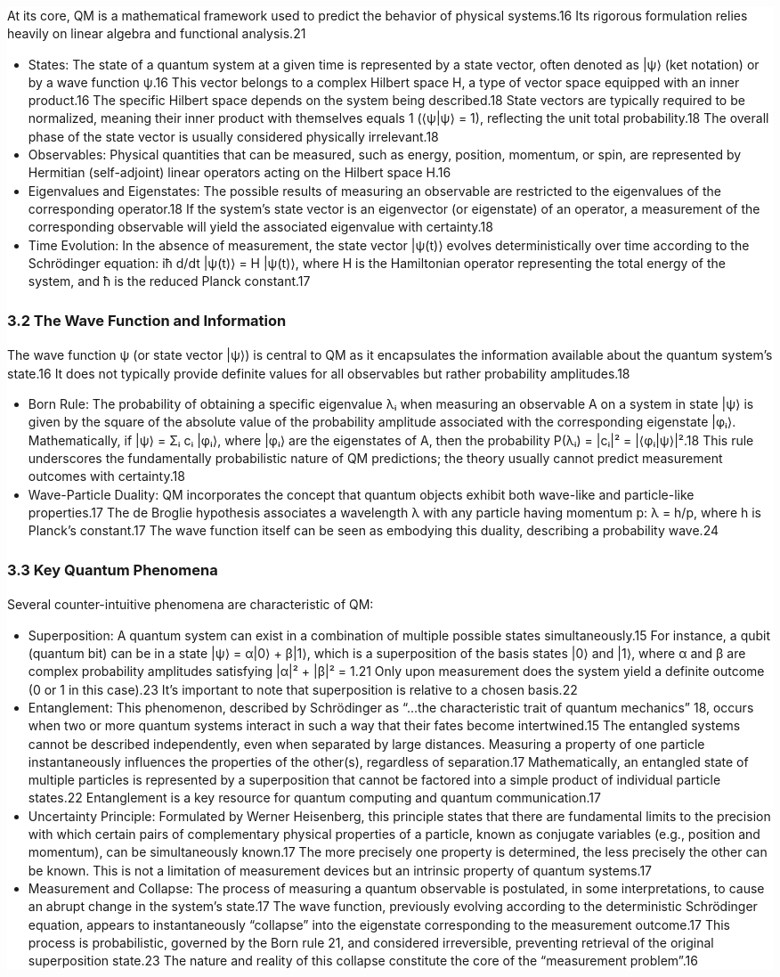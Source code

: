 At its core, QM is a mathematical framework used to predict the behavior of physical systems.16 Its rigorous formulation relies heavily on linear algebra and functional analysis.21

- States: The state of a quantum system at a given time is represented by a state vector, often denoted as |ψ⟩ (ket notation) or by a wave function ψ.16 This vector belongs to a complex Hilbert space H, a type of vector space equipped with an inner product.16 The specific Hilbert space depends on the system being described.18 State vectors are typically required to be normalized, meaning their inner product with themselves equals 1 (⟨ψ|ψ⟩ = 1), reflecting the unit total probability.18 The overall phase of the state vector is usually considered physically irrelevant.18
- Observables: Physical quantities that can be measured, such as energy, position, momentum, or spin, are represented by Hermitian (self-adjoint) linear operators acting on the Hilbert space H.16
- Eigenvalues and Eigenstates: The possible results of measuring an observable are restricted to the eigenvalues of the corresponding operator.18 If the system’s state vector is an eigenvector (or eigenstate) of an operator, a measurement of the corresponding observable will yield the associated eigenvalue with certainty.18
- Time Evolution: In the absence of measurement, the state vector |ψ(t)⟩ evolves deterministically over time according to the Schrödinger equation: iħ d/dt |ψ(t)⟩ = H |ψ(t)⟩, where H is the Hamiltonian operator representing the total energy of the system, and ħ is the reduced Planck constant.17

### 3.2 The Wave Function and Information

The wave function ψ (or state vector |ψ⟩) is central to QM as it encapsulates the information available about the quantum system’s state.16 It does not typically provide definite values for all observables but rather probability amplitudes.18

- Born Rule: The probability of obtaining a specific eigenvalue λᵢ when measuring an observable A on a system in state |ψ⟩ is given by the square of the absolute value of the probability amplitude associated with the corresponding eigenstate |φᵢ⟩. Mathematically, if |ψ⟩ = Σᵢ cᵢ |φᵢ⟩, where |φᵢ⟩ are the eigenstates of A, then the probability P(λᵢ) = |cᵢ|² = |⟨φᵢ|ψ⟩|².18 This rule underscores the fundamentally probabilistic nature of QM predictions; the theory usually cannot predict measurement outcomes with certainty.18
- Wave-Particle Duality: QM incorporates the concept that quantum objects exhibit both wave-like and particle-like properties.17 The de Broglie hypothesis associates a wavelength λ with any particle having momentum p: λ = h/p, where h is Planck’s constant.17 The wave function itself can be seen as embodying this duality, describing a probability wave.24

### 3.3 Key Quantum Phenomena

Several counter-intuitive phenomena are characteristic of QM:

- Superposition: A quantum system can exist in a combination of multiple possible states simultaneously.15 For instance, a qubit (quantum bit) can be in a state |ψ⟩ = α|0⟩ + β|1⟩, which is a superposition of the basis states |0⟩ and |1⟩, where α and β are complex probability amplitudes satisfying |α|² + |β|² = 1.21 Only upon measurement does the system yield a definite outcome (0 or 1 in this case).23 It’s important to note that superposition is relative to a chosen basis.22
- Entanglement: This phenomenon, described by Schrödinger as “...the characteristic trait of quantum mechanics” 18, occurs when two or more quantum systems interact in such a way that their fates become intertwined.15 The entangled systems cannot be described independently, even when separated by large distances. Measuring a property of one particle instantaneously influences the properties of the other(s), regardless of separation.17 Mathematically, an entangled state of multiple particles is represented by a superposition that cannot be factored into a simple product of individual particle states.22 Entanglement is a key resource for quantum computing and quantum communication.17
- Uncertainty Principle: Formulated by Werner Heisenberg, this principle states that there are fundamental limits to the precision with which certain pairs of complementary physical properties of a particle, known as conjugate variables (e.g., position and momentum), can be simultaneously known.17 The more precisely one property is determined, the less precisely the other can be known. This is not a limitation of measurement devices but an intrinsic property of quantum systems.17
- Measurement and Collapse: The process of measuring a quantum observable is postulated, in some interpretations, to cause an abrupt change in the system’s state.17 The wave function, previously evolving according to the deterministic Schrödinger equation, appears to instantaneously “collapse” into the eigenstate corresponding to the measurement outcome.17 This process is probabilistic, governed by the Born rule 21, and considered irreversible, preventing retrieval of the original superposition state.23 The nature and reality of this collapse constitute the core of the “measurement problem”.16

